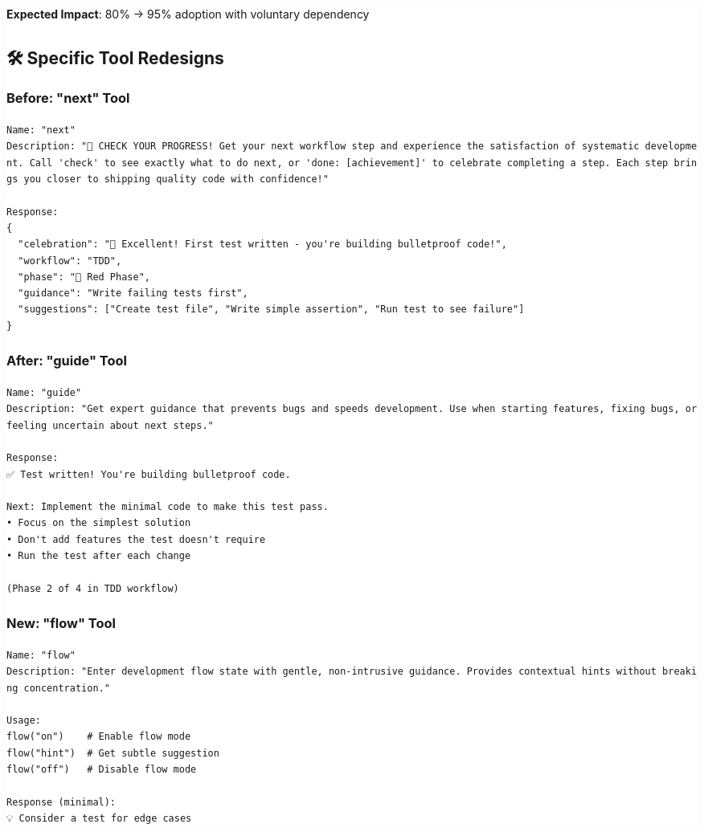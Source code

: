 **Expected Impact**: 80% → 95% adoption with voluntary dependency

## 🛠️ Specific Tool Redesigns

### **Before: "next" Tool**

```
Name: "next"
Description: "🎯 CHECK YOUR PROGRESS! Get your next workflow step and experience the satisfaction of systematic development. Call 'check' to see exactly what to do next, or 'done: [achievement]' to celebrate completing a step. Each step brings you closer to shipping quality code with confidence!"

Response:
{
  "celebration": "🧪 Excellent! First test written - you're building bulletproof code!",
  "workflow": "TDD",
  "phase": "🔴 Red Phase",
  "guidance": "Write failing tests first",
  "suggestions": ["Create test file", "Write simple assertion", "Run test to see failure"]
}
```

### **After: "guide" Tool**

```
Name: "guide"
Description: "Get expert guidance that prevents bugs and speeds development. Use when starting features, fixing bugs, or feeling uncertain about next steps."

Response:
✅ Test written! You're building bulletproof code.

Next: Implement the minimal code to make this test pass.
• Focus on the simplest solution
• Don't add features the test doesn't require
• Run the test after each change

(Phase 2 of 4 in TDD workflow)
```

### **New: "flow" Tool**

```
Name: "flow"
Description: "Enter development flow state with gentle, non-intrusive guidance. Provides contextual hints without breaking concentration."

Usage:
flow("on")    # Enable flow mode
flow("hint")  # Get subtle suggestion
flow("off")   # Disable flow mode

Response (minimal):
💡 Consider a test for edge cases
```
